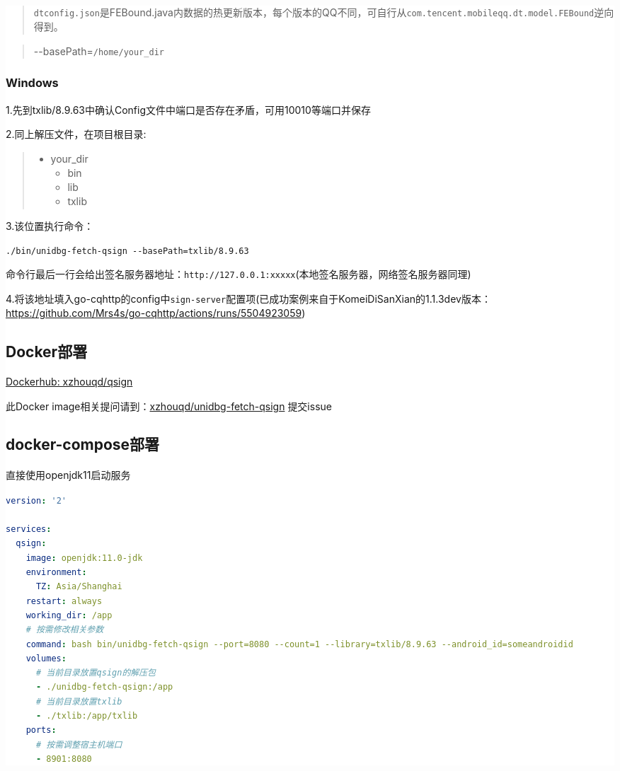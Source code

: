 > ```dtconfig.json```是FEBound.java内数据的热更新版本，每个版本的QQ不同，可自行从```com.tencent.mobileqq.dt.model.FEBound```逆向得到。

> --basePath=`/home/your_dir`
### Windows
1.先到txlib/8.9.63中确认Config文件中端口是否存在矛盾，可用10010等端口并保存

2.同上解压文件，在项目根目录:
> - your_dir<br>
>     - bin<br>
>     - lib<br>
>     - txlib<br>

3.该位置执行命令：

```shell
./bin/unidbg-fetch-qsign --basePath=txlib/8.9.63
```
命令行最后一行会给出签名服务器地址：```http://127.0.0.1:xxxxx```(本地签名服务器，网络签名服务器同理)

4.将该地址填入go-cqhttp的config中```sign-server```配置项(已成功案例来自于KomeiDiSanXian的1.1.3dev版本：https://github.com/Mrs4s/go-cqhttp/actions/runs/5504923059)
## Docker部署

[Dockerhub: xzhouqd/qsign](https://hub.docker.com/r/xzhouqd/qsign)

此Docker image相关提问请到：[xzhouqd/unidbg-fetch-qsign](https://github.com/XZhouQD/unidbg-fetch-qsign) 提交issue

## docker-compose部署

直接使用openjdk11启动服务

```yaml
version: '2'

services:
  qsign:
    image: openjdk:11.0-jdk
    environment:
      TZ: Asia/Shanghai
    restart: always
    working_dir: /app
    # 按需修改相关参数
    command: bash bin/unidbg-fetch-qsign --port=8080 --count=1 --library=txlib/8.9.63 --android_id=someandroidid
    volumes:
      # 当前目录放置qsign的解压包
      - ./unidbg-fetch-qsign:/app
      # 当前目录放置txlib
      - ./txlib:/app/txlib
    ports:
      # 按需调整宿主机端口
      - 8901:8080
```
